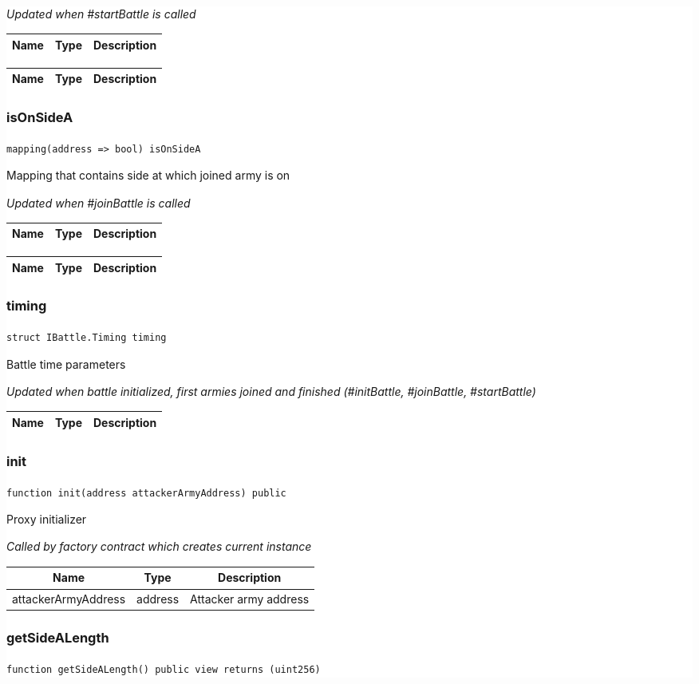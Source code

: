 _Updated when #startBattle is called_

| Name | Type | Description |
| ---- | ---- | ----------- |

| Name | Type | Description |
| ---- | ---- | ----------- |


### isOnSideA

```solidity
mapping(address => bool) isOnSideA
```

Mapping that contains side at which joined army is on

_Updated when #joinBattle is called_

| Name | Type | Description |
| ---- | ---- | ----------- |

| Name | Type | Description |
| ---- | ---- | ----------- |


### timing

```solidity
struct IBattle.Timing timing
```

Battle time parameters

_Updated when battle initialized, first armies joined and finished (#initBattle, #joinBattle, #startBattle)_


| Name | Type | Description |
| ---- | ---- | ----------- |


### init

```solidity
function init(address attackerArmyAddress) public
```

Proxy initializer

_Called by factory contract which creates current instance_

| Name | Type | Description |
| ---- | ---- | ----------- |
| attackerArmyAddress | address | Attacker army address |



### getSideALength

```solidity
function getSideALength() public view returns (uint256)
```
